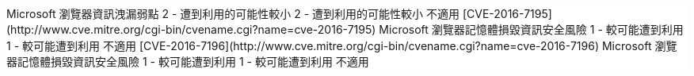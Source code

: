 </td>
<td style="border:1px solid black;">
Microsoft 瀏覽器資訊洩漏弱點

</td>
<td style="border:1px solid black;">
2 - 遭到利用的可能性較小

</td>
<td style="border:1px solid black;">
2 - 遭到利用的可能性較小

</td>
<td style="border:1px solid black;">
不適用

</td>
</tr>
<tr>
<td style="border:1px solid black;">
[CVE-2016-7195](http://www.cve.mitre.org/cgi-bin/cvename.cgi?name=cve-2016-7195)

</td>
<td style="border:1px solid black;">
Microsoft 瀏覽器記憶體損毀資訊安全風險

</td>
<td style="border:1px solid black;">
1 - 較可能遭到利用

</td>
<td style="border:1px solid black;">
1 - 較可能遭到利用

</td>
<td style="border:1px solid black;">
不適用

</td>
</tr>
<tr>
<td style="border:1px solid black;">
[CVE-2016-7196](http://www.cve.mitre.org/cgi-bin/cvename.cgi?name=cve-2016-7196)

</td>
<td style="border:1px solid black;">
Microsoft 瀏覽器記憶體損毀資訊安全風險

</td>
<td style="border:1px solid black;">
1 - 較可能遭到利用

</td>
<td style="border:1px solid black;">
1 - 較可能遭到利用

</td>
<td style="border:1px solid black;">
不適用
